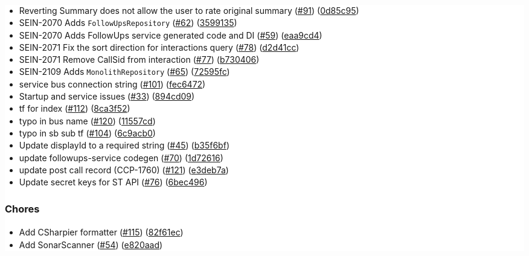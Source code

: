 * Reverting Summary does not allow the user to rate original summary ([#91](https://github.com/servicetitan/contactcenter-interactions-service/issues/91)) ([0d85c95](https://github.com/servicetitan/contactcenter-interactions-service/commit/0d85c95f4a629526cb033fa078db16c16fad6488))
* SEIN-2070 Adds `FollowUpsRepository` ([#62](https://github.com/servicetitan/contactcenter-interactions-service/issues/62)) ([3599135](https://github.com/servicetitan/contactcenter-interactions-service/commit/3599135b0b03f812374b1c646a75884ef6cb6816))
* SEIN-2070 Adds FollowUps service generated code and DI ([#59](https://github.com/servicetitan/contactcenter-interactions-service/issues/59)) ([eaa9cd4](https://github.com/servicetitan/contactcenter-interactions-service/commit/eaa9cd4676a5198a3dd7227339cffddfbe5ed341))
* SEIN-2071 Fix the sort direction for interactions query ([#78](https://github.com/servicetitan/contactcenter-interactions-service/issues/78)) ([d2d41cc](https://github.com/servicetitan/contactcenter-interactions-service/commit/d2d41cc0a4ce8bced2cc1488fbc3d6d7e777d0a0))
* SEIN-2071 Remove CallSid from interaction ([#77](https://github.com/servicetitan/contactcenter-interactions-service/issues/77)) ([b730406](https://github.com/servicetitan/contactcenter-interactions-service/commit/b73040691a05d50764448fdb2b40c8a752d281d7))
* SEIN-2109 Adds `MonolithRepository` ([#65](https://github.com/servicetitan/contactcenter-interactions-service/issues/65)) ([72595fc](https://github.com/servicetitan/contactcenter-interactions-service/commit/72595fc17011da4df1722ff6530ca361d4a4ff06))
* service bus connection string ([#101](https://github.com/servicetitan/contactcenter-interactions-service/issues/101)) ([fec6472](https://github.com/servicetitan/contactcenter-interactions-service/commit/fec6472cc459cd30682ae793476debf85d393cd2))
* Startup and service issues ([#33](https://github.com/servicetitan/contactcenter-interactions-service/issues/33)) ([894cd09](https://github.com/servicetitan/contactcenter-interactions-service/commit/894cd095326733b742213e7d559b69645a52da43))
* tf for index ([#112](https://github.com/servicetitan/contactcenter-interactions-service/issues/112)) ([8ca3f52](https://github.com/servicetitan/contactcenter-interactions-service/commit/8ca3f52e528c29a24cd10c02d7df4b84f6703631))
* typo in bus name ([#120](https://github.com/servicetitan/contactcenter-interactions-service/issues/120)) ([11557cd](https://github.com/servicetitan/contactcenter-interactions-service/commit/11557cd870718b4c8c25fc205a1067af27c0e035))
* typo in sb sub tf ([#104](https://github.com/servicetitan/contactcenter-interactions-service/issues/104)) ([6c9acb0](https://github.com/servicetitan/contactcenter-interactions-service/commit/6c9acb0ccc37e79b6d8a6892acda7074801e847e))
* Update displayId to a required string ([#45](https://github.com/servicetitan/contactcenter-interactions-service/issues/45)) ([b35f6bf](https://github.com/servicetitan/contactcenter-interactions-service/commit/b35f6bf95abb625bc873acf691761ec028d19945))
* update followups-service codegen ([#70](https://github.com/servicetitan/contactcenter-interactions-service/issues/70)) ([1d72616](https://github.com/servicetitan/contactcenter-interactions-service/commit/1d72616f0073908f9c47096737e2b2371d1744e6))
* update post call record (CCP-1760) ([#121](https://github.com/servicetitan/contactcenter-interactions-service/issues/121)) ([e3deb7a](https://github.com/servicetitan/contactcenter-interactions-service/commit/e3deb7a044e23927cea18a268d9ee316cefb69de))
* Update secret keys for ST API ([#76](https://github.com/servicetitan/contactcenter-interactions-service/issues/76)) ([6bec496](https://github.com/servicetitan/contactcenter-interactions-service/commit/6bec496fb8bf9e40c61d4b6f87ff3c143afda4d5))


### Chores

* Add CSharpier formatter ([#115](https://github.com/servicetitan/contactcenter-interactions-service/issues/115)) ([82f61ec](https://github.com/servicetitan/contactcenter-interactions-service/commit/82f61ece189c9a553c3e807ab1e95f53616ec845))
* Add SonarScanner ([#54](https://github.com/servicetitan/contactcenter-interactions-service/issues/54)) ([e820aad](https://github.com/servicetitan/contactcenter-interactions-service/commit/e820aad1fbdd3028e74b2bb620c888a409f80f5d))
